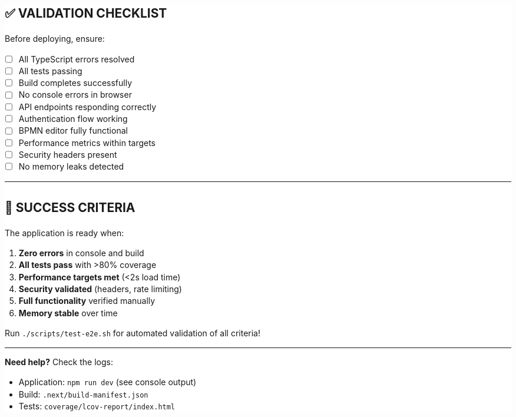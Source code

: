 
## **✅ VALIDATION CHECKLIST**

Before deploying, ensure:

- [ ] All TypeScript errors resolved
- [ ] All tests passing
- [ ] Build completes successfully
- [ ] No console errors in browser
- [ ] API endpoints responding correctly
- [ ] Authentication flow working
- [ ] BPMN editor fully functional
- [ ] Performance metrics within targets
- [ ] Security headers present
- [ ] No memory leaks detected

---

## **🎯 SUCCESS CRITERIA**

The application is ready when:
1. **Zero errors** in console and build
2. **All tests pass** with >80% coverage
3. **Performance targets met** (<2s load time)
4. **Security validated** (headers, rate limiting)
5. **Full functionality** verified manually
6. **Memory stable** over time

Run `./scripts/test-e2e.sh` for automated validation of all criteria!

---

**Need help?** Check the logs:
- Application: `npm run dev` (see console output)
- Build: `.next/build-manifest.json`
- Tests: `coverage/lcov-report/index.html`